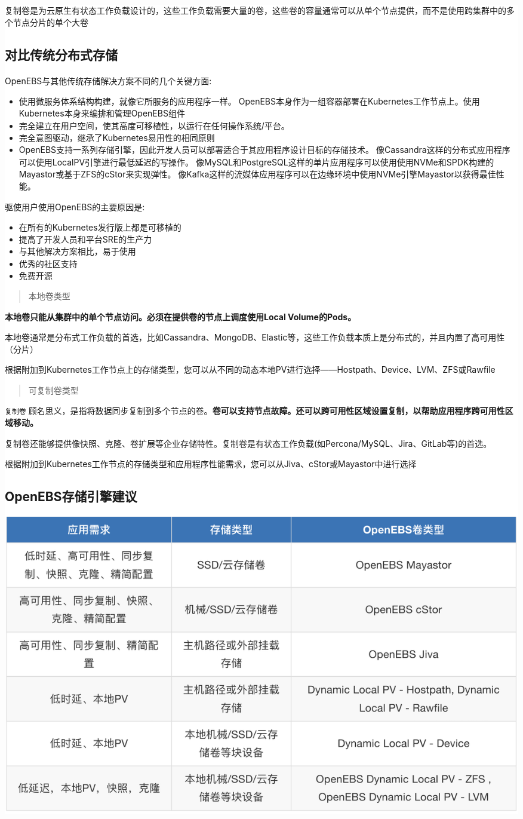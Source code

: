 
复制卷是为云原生有状态工作负载设计的，这些工作负载需要大量的卷，这些卷的容量通常可以从单个节点提供，而不是使用跨集群中的多个节点分片的单个大卷


## **对比传统分布式存储**

OpenEBS与其他传统存储解决方案不同的几个关键方面:

* 使用微服务体系结构构建，就像它所服务的应用程序一样。 OpenEBS本身作为一组容器部署在Kubernetes工作节点上。使用Kubernetes本身来编排和管理OpenEBS组件
* 完全建立在用户空间，使其高度可移植性，以运行在任何操作系统/平台。
* 完全意图驱动，继承了Kubernetes易用性的相同原则
* OpenEBS支持一系列存储引擎，因此开发人员可以部署适合于其应用程序设计目标的存储技术。 像Cassandra这样的分布式应用程序可以使用LocalPV引擎进行最低延迟的写操作。 像MySQL和PostgreSQL这样的单片应用程序可以使用使用NVMe和SPDK构建的Mayastor或基于ZFS的cStor来实现弹性。 像Kafka这样的流媒体应用程序可以在边缘环境中使用NVMe引擎Mayastor以获得最佳性能。

驱使用户使用OpenEBS的主要原因是:


* 在所有的Kubernetes发行版上都是可移植的
* 提高了开发人员和平台SRE的生产力
* 与其他解决方案相比，易于使用
* 优秀的社区支持
* 免费开源

> 本地卷类型

**本地卷只能从集群中的单个节点访问。必须在提供卷的节点上调度使用Local Volume的Pods。**

本地卷通常是分布式工作负载的首选，比如Cassandra、MongoDB、Elastic等，这些工作负载本质上是分布式的，并且内置了高可用性（分片）

根据附加到Kubernetes工作节点上的存储类型，您可以从不同的动态本地PV进行选择——Hostpath、Device、LVM、ZFS或Rawfile

> 可复制卷类型

`复制卷` 顾名思义，是指将数据同步复制到多个节点的卷。**卷可以支持节点故障。还可以跨可用性区域设置复制，以帮助应用程序跨可用性区域移动。**

复制卷还能够提供像快照、克隆、卷扩展等企业存储特性。复制卷是有状态工作负载(如Percona/MySQL、Jira、GitLab等)的首选。

根据附加到Kubernetes工作节点的存储类型和应用程序性能需求，您可以从Jiva、cStor或Mayastor中进行选择

## **OpenEBS存储引擎建议**

![Alt Image Text](images/2_2.png "Body image")
